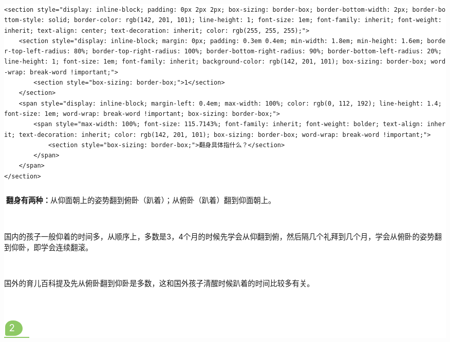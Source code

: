	<section style="display: inline-block; padding: 0px 2px 2px; box-sizing: border-box; border-bottom-width: 2px; border-bottom-style: solid; border-color: rgb(142, 201, 101); line-height: 1; font-size: 1em; font-family: inherit; font-weight: inherit; text-align: center; text-decoration: inherit; color: rgb(255, 255, 255);">
		<section style="display: inline-block; margin: 0px; padding: 0.3em 0.4em; min-width: 1.8em; min-height: 1.6em; border-top-left-radius: 80%; border-top-right-radius: 100%; border-bottom-right-radius: 90%; border-bottom-left-radius: 20%; line-height: 1; font-size: 1em; font-family: inherit; background-color: rgb(142, 201, 101); box-sizing: border-box; word-wrap: break-word !important;">
			<section style="box-sizing: border-box;">1</section>
		</section>
		<span style="display: inline-block; margin-left: 0.4em; max-width: 100%; color: rgb(0, 112, 192); line-height: 1.4; font-size: 1em; word-wrap: break-word !important; box-sizing: border-box;">
			<span style="max-width: 100%; font-size: 115.7143%; font-family: inherit; font-weight: bolder; text-align: inherit; text-decoration: inherit; color: rgb(142, 201, 101); box-sizing: border-box; word-wrap: break-word !important;">
				<section style="box-sizing: border-box;">翻身具体指什么？</section>
			</span>
		</span>
	</section>
</fieldset>
<fieldset style="border: 0px; margin: 0.8em 0px 0px; box-sizing: border-box; padding: 0px;">
	<span style="float: left; padding-right: 0.1em; font-size: 2.7em; line-height: 1; font-family: inherit; font-weight: inherit; text-align: inherit; text-decoration: inherit; color: inherit; box-sizing: border-box;">
		<section style="box-sizing: border-box;">
			<br style="box-sizing: border-box;">
		</section>
	</span>
	<span style="font-size: 102.8571%; font-family: inherit; font-weight: inherit; text-align: inherit; text-decoration: inherit; color: inherit; box-sizing: border-box;">
		<p style="box-sizing: border-box;">
			<strong style="box-sizing: border-box;">翻身有两种：</strong>从仰面朝上的姿势翻到俯卧（趴着）；从俯卧（趴着）翻到仰面朝上。</p>
		<p style="box-sizing: border-box;">
			<br>
		</p>
		<section style="box-sizing: border-box;"></section>
		<p style="box-sizing: border-box;">国内的孩子一般仰着的时间多，从顺序上，多数是3，4个月的时候先学会从仰翻到俯，然后隔几个礼拜到几个月，学会从俯卧的姿势翻到仰卧，即学会连续翻滚。</p>
		<p style="box-sizing: border-box;">
			<br>
		</p>
		<section style="box-sizing: border-box;"></section>
		<p style="box-sizing: border-box;">国外的育儿百科提及先从俯卧翻到仰卧是多数，这和国外孩子清醒时候趴着的时间比较多有关。</p>
		<p style="box-sizing: border-box;">
			<br>
		</p>
	</span>
</fieldset>
<fieldset style="border: 0px; margin: 0.8em 0px 0.5em; box-sizing: border-box; padding: 0px;">
	<section style="display: inline-block; padding: 0px 2px 2px; box-sizing: border-box; border-bottom-width: 2px; border-bottom-style: solid; line-height: 1; font-size: 115.7143%; font-family: inherit; font-weight: inherit; text-decoration: inherit; color: rgb(255, 255, 255); border-color: rgb(142, 201, 101);">
		<section style="display: inline-block; margin: 0px; padding: 0.3em 0.4em; min-width: 1.8em; min-height: 1.6em; border-top-left-radius: 80%; border-top-right-radius: 100%; border-bottom-right-radius: 90%; border-bottom-left-radius: 20%; line-height: 1; font-size: 115.7143%; font-family: inherit; background-color: rgb(142, 201, 101); box-sizing: border-box; word-wrap: break-word !important;">
			<section style="box-sizing: border-box;">2</section>
		</section>
		<span style="display: inline-block; margin-left: 0.4em; max-width: 100%; color: rgb(0, 112, 192); line-height: 1.4; font-size: 1em; word-wrap: break-word !important; box-sizing: border-box;">
			<span style="max-width: 100%; font-size: 1em; font-family: inherit; font-weight: bolder; text-align: inherit; text-decoration: inherit; color: rgb(142, 201, 101); box-sizing: border-box; word-wrap: break-word !important;">